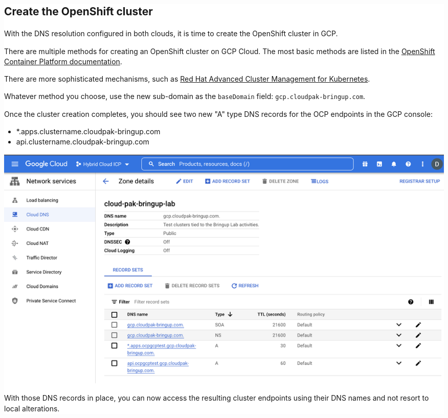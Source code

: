 
## Create the OpenShift cluster

With the DNS resolution configured in both clouds, it is time to create the OpenShift cluster in GCP.

There are multiple methods for creating an OpenShift cluster on GCP Cloud. The most basic methods are listed in the [OpenShift Container Platform documentation](https://docs.openshift.com/container-platform/4.11/installing/installing_gcp/preparing-to-install-on-gcp.html).

There are more sophisticated mechanisms, such as [Red Hat Advanced Cluster Management for Kubernetes](https://access.redhat.com/documentation/en-us/red_hat_advanced_cluster_management_for_kubernetes/).

Whatever method you choose, use the new sub-domain as the `baseDomain` field: `gcp.cloudpak-bringup.com`.

Once the cluster creation completes, you should see two new "A" type DNS records for the OCP endpoints in the GCP console:

- *.apps.clustername.cloudpak-bringup.com
- api.clustername.cloudpak-bringup.com

![Screenshot of DNS record sets in the new DNS zone created in GCP](images/gcp-cloudpak-dns-zone-ocp-ready.png "OCP cluster routes for the new cluster")

With those DNS records in place, you can now access the resulting cluster endpoints using their DNS names and not resort to local alterations.
